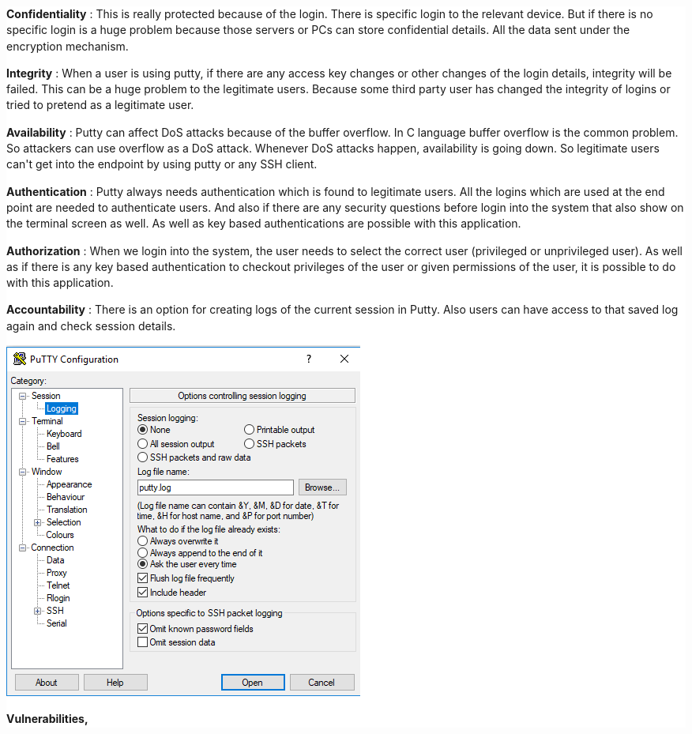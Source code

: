 **Confidentiality** : This is really protected because of the login. There is specific login to the relevant device. But if there is no specific login is a huge problem because those servers or PCs can store confidential details. All the data sent under the encryption mechanism.

**Integrity** : When a user is using putty, if there are any access key changes or other changes of the login details, integrity will be failed. This can be a huge problem to the legitimate users. Because some third party user has changed the integrity of logins or tried to pretend as a legitimate user.

**Availability** : Putty can affect DoS attacks because of the buffer overflow. In C language buffer overflow is the common problem. So attackers can use overflow as a DoS attack. Whenever DoS attacks happen, availability is going down. So legitimate users can&#39;t get into the endpoint by using putty or any SSH client.

**Authentication** : Putty always needs authentication which is found to legitimate users. All the logins which are used at the end point are needed to authenticate users. And also if there are any security questions before login into the system that also show on the terminal screen as well. As well as key based authentications are possible with this application.

**Authorization** : When we login into the system, the user needs to select the correct user (privileged or unprivileged user). As well as if there is any key based authentication to checkout privileges of the user or given permissions of the user, it is possible to do with this application.

**Accountability** : There is an option for creating logs of the current session in Putty. Also users can have access to that saved log again and check session details.

![](Images/3.png)

**Vulnerabilities,**
